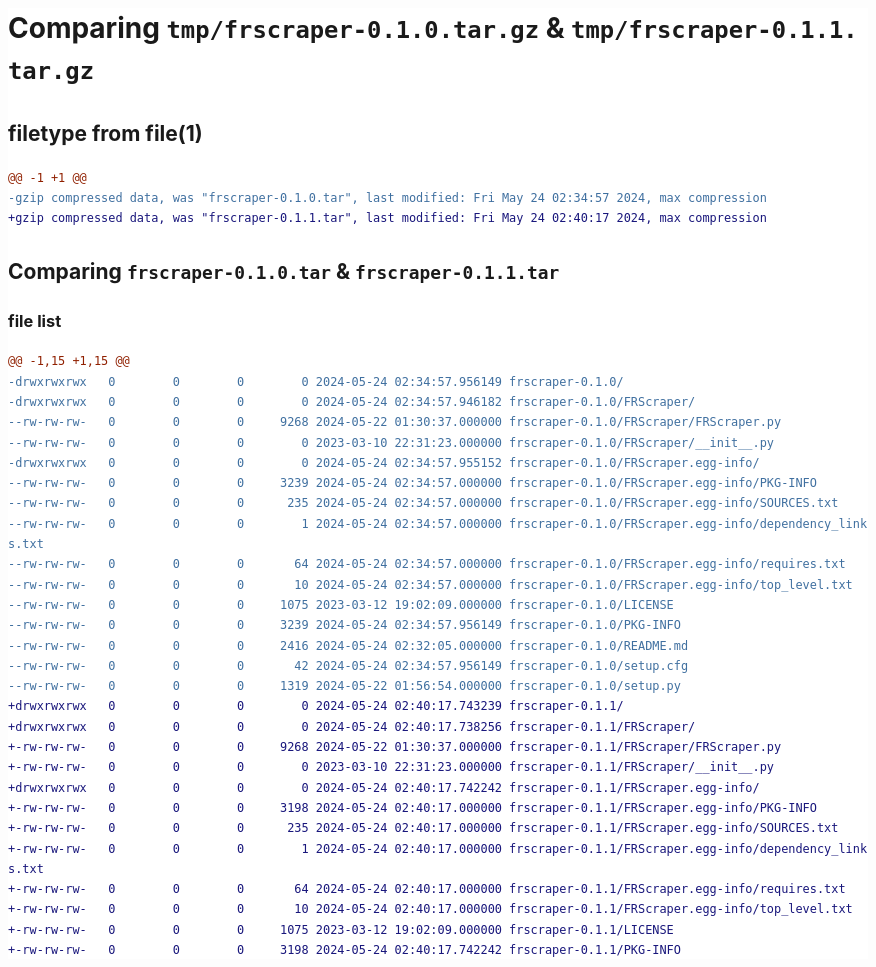 # Comparing `tmp/frscraper-0.1.0.tar.gz` & `tmp/frscraper-0.1.1.tar.gz`

## filetype from file(1)

```diff
@@ -1 +1 @@
-gzip compressed data, was "frscraper-0.1.0.tar", last modified: Fri May 24 02:34:57 2024, max compression
+gzip compressed data, was "frscraper-0.1.1.tar", last modified: Fri May 24 02:40:17 2024, max compression
```

## Comparing `frscraper-0.1.0.tar` & `frscraper-0.1.1.tar`

### file list

```diff
@@ -1,15 +1,15 @@
-drwxrwxrwx   0        0        0        0 2024-05-24 02:34:57.956149 frscraper-0.1.0/
-drwxrwxrwx   0        0        0        0 2024-05-24 02:34:57.946182 frscraper-0.1.0/FRScraper/
--rw-rw-rw-   0        0        0     9268 2024-05-22 01:30:37.000000 frscraper-0.1.0/FRScraper/FRScraper.py
--rw-rw-rw-   0        0        0        0 2023-03-10 22:31:23.000000 frscraper-0.1.0/FRScraper/__init__.py
-drwxrwxrwx   0        0        0        0 2024-05-24 02:34:57.955152 frscraper-0.1.0/FRScraper.egg-info/
--rw-rw-rw-   0        0        0     3239 2024-05-24 02:34:57.000000 frscraper-0.1.0/FRScraper.egg-info/PKG-INFO
--rw-rw-rw-   0        0        0      235 2024-05-24 02:34:57.000000 frscraper-0.1.0/FRScraper.egg-info/SOURCES.txt
--rw-rw-rw-   0        0        0        1 2024-05-24 02:34:57.000000 frscraper-0.1.0/FRScraper.egg-info/dependency_links.txt
--rw-rw-rw-   0        0        0       64 2024-05-24 02:34:57.000000 frscraper-0.1.0/FRScraper.egg-info/requires.txt
--rw-rw-rw-   0        0        0       10 2024-05-24 02:34:57.000000 frscraper-0.1.0/FRScraper.egg-info/top_level.txt
--rw-rw-rw-   0        0        0     1075 2023-03-12 19:02:09.000000 frscraper-0.1.0/LICENSE
--rw-rw-rw-   0        0        0     3239 2024-05-24 02:34:57.956149 frscraper-0.1.0/PKG-INFO
--rw-rw-rw-   0        0        0     2416 2024-05-24 02:32:05.000000 frscraper-0.1.0/README.md
--rw-rw-rw-   0        0        0       42 2024-05-24 02:34:57.956149 frscraper-0.1.0/setup.cfg
--rw-rw-rw-   0        0        0     1319 2024-05-22 01:56:54.000000 frscraper-0.1.0/setup.py
+drwxrwxrwx   0        0        0        0 2024-05-24 02:40:17.743239 frscraper-0.1.1/
+drwxrwxrwx   0        0        0        0 2024-05-24 02:40:17.738256 frscraper-0.1.1/FRScraper/
+-rw-rw-rw-   0        0        0     9268 2024-05-22 01:30:37.000000 frscraper-0.1.1/FRScraper/FRScraper.py
+-rw-rw-rw-   0        0        0        0 2023-03-10 22:31:23.000000 frscraper-0.1.1/FRScraper/__init__.py
+drwxrwxrwx   0        0        0        0 2024-05-24 02:40:17.742242 frscraper-0.1.1/FRScraper.egg-info/
+-rw-rw-rw-   0        0        0     3198 2024-05-24 02:40:17.000000 frscraper-0.1.1/FRScraper.egg-info/PKG-INFO
+-rw-rw-rw-   0        0        0      235 2024-05-24 02:40:17.000000 frscraper-0.1.1/FRScraper.egg-info/SOURCES.txt
+-rw-rw-rw-   0        0        0        1 2024-05-24 02:40:17.000000 frscraper-0.1.1/FRScraper.egg-info/dependency_links.txt
+-rw-rw-rw-   0        0        0       64 2024-05-24 02:40:17.000000 frscraper-0.1.1/FRScraper.egg-info/requires.txt
+-rw-rw-rw-   0        0        0       10 2024-05-24 02:40:17.000000 frscraper-0.1.1/FRScraper.egg-info/top_level.txt
+-rw-rw-rw-   0        0        0     1075 2023-03-12 19:02:09.000000 frscraper-0.1.1/LICENSE
+-rw-rw-rw-   0        0        0     3198 2024-05-24 02:40:17.742242 frscraper-0.1.1/PKG-INFO
```
